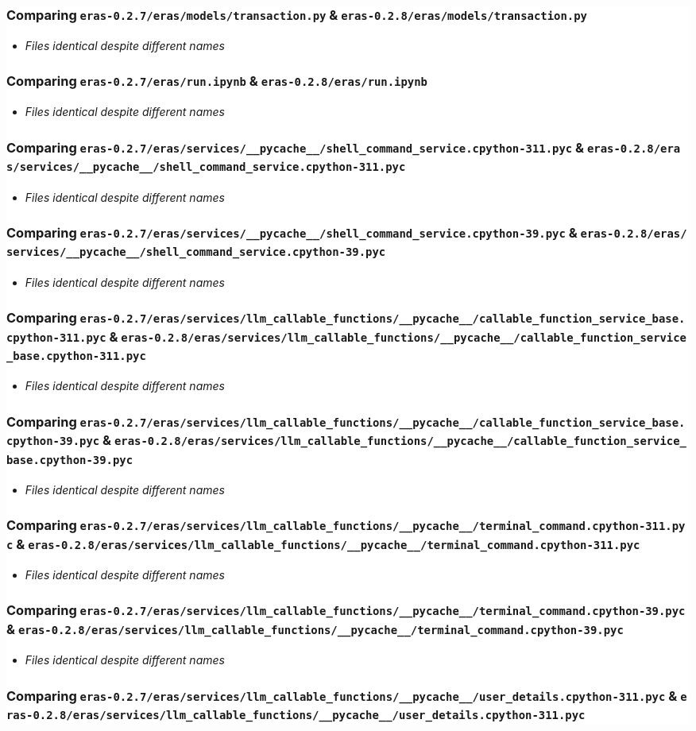 ### Comparing `eras-0.2.7/eras/models/transaction.py` & `eras-0.2.8/eras/models/transaction.py`

 * *Files identical despite different names*

### Comparing `eras-0.2.7/eras/run.ipynb` & `eras-0.2.8/eras/run.ipynb`

 * *Files identical despite different names*

### Comparing `eras-0.2.7/eras/services/__pycache__/shell_command_service.cpython-311.pyc` & `eras-0.2.8/eras/services/__pycache__/shell_command_service.cpython-311.pyc`

 * *Files identical despite different names*

### Comparing `eras-0.2.7/eras/services/__pycache__/shell_command_service.cpython-39.pyc` & `eras-0.2.8/eras/services/__pycache__/shell_command_service.cpython-39.pyc`

 * *Files identical despite different names*

### Comparing `eras-0.2.7/eras/services/llm_callable_functions/__pycache__/callable_function_service_base.cpython-311.pyc` & `eras-0.2.8/eras/services/llm_callable_functions/__pycache__/callable_function_service_base.cpython-311.pyc`

 * *Files identical despite different names*

### Comparing `eras-0.2.7/eras/services/llm_callable_functions/__pycache__/callable_function_service_base.cpython-39.pyc` & `eras-0.2.8/eras/services/llm_callable_functions/__pycache__/callable_function_service_base.cpython-39.pyc`

 * *Files identical despite different names*

### Comparing `eras-0.2.7/eras/services/llm_callable_functions/__pycache__/terminal_command.cpython-311.pyc` & `eras-0.2.8/eras/services/llm_callable_functions/__pycache__/terminal_command.cpython-311.pyc`

 * *Files identical despite different names*

### Comparing `eras-0.2.7/eras/services/llm_callable_functions/__pycache__/terminal_command.cpython-39.pyc` & `eras-0.2.8/eras/services/llm_callable_functions/__pycache__/terminal_command.cpython-39.pyc`

 * *Files identical despite different names*

### Comparing `eras-0.2.7/eras/services/llm_callable_functions/__pycache__/user_details.cpython-311.pyc` & `eras-0.2.8/eras/services/llm_callable_functions/__pycache__/user_details.cpython-311.pyc`

